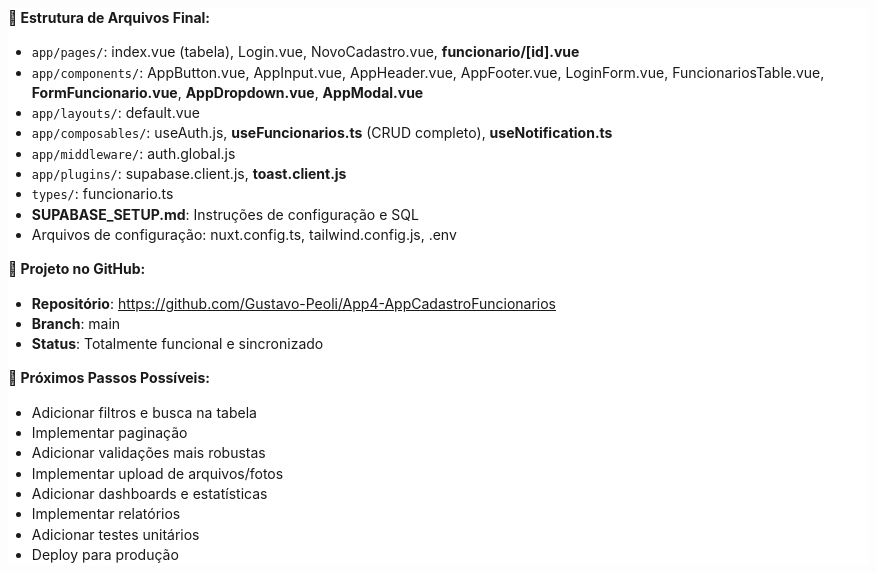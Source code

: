 **📁 Estrutura de Arquivos Final:**
- `app/pages/`: index.vue (tabela), Login.vue, NovoCadastro.vue, **funcionario/[id].vue**
- `app/components/`: AppButton.vue, AppInput.vue, AppHeader.vue, AppFooter.vue, LoginForm.vue, FuncionariosTable.vue, **FormFuncionario.vue**, **AppDropdown.vue**, **AppModal.vue**
- `app/layouts/`: default.vue
- `app/composables/`: useAuth.js, **useFuncionarios.ts** (CRUD completo), **useNotification.ts**
- `app/middleware/`: auth.global.js
- `app/plugins/`: supabase.client.js, **toast.client.js**
- `types/`: funcionario.ts
- **SUPABASE_SETUP.md**: Instruções de configuração e SQL
- Arquivos de configuração: nuxt.config.ts, tailwind.config.js, .env

**🚀 Projeto no GitHub:**
- **Repositório**: https://github.com/Gustavo-Peoli/App4-AppCadastroFuncionarios
- **Branch**: main
- **Status**: Totalmente funcional e sincronizado

**🎯 Próximos Passos Possíveis:**
- Adicionar filtros e busca na tabela
- Implementar paginação
- Adicionar validações mais robustas
- Implementar upload de arquivos/fotos
- Adicionar dashboards e estatísticas
- Implementar relatórios
- Adicionar testes unitários
- Deploy para produção